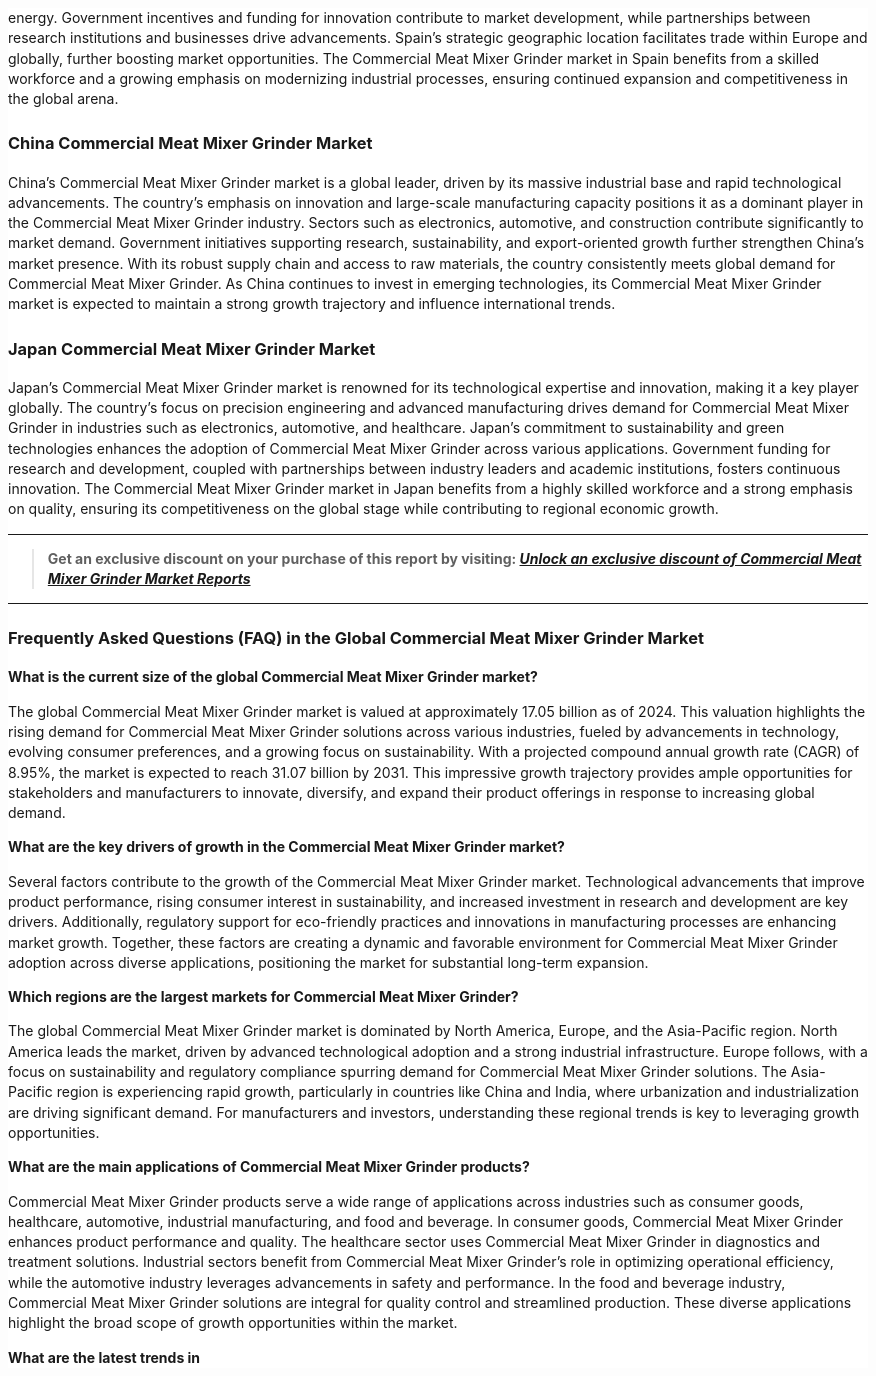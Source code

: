 energy. Government incentives and funding for innovation contribute to market development, while partnerships between research institutions and businesses drive advancements. Spain&rsquo;s strategic geographic location facilitates trade within Europe and globally, further boosting market opportunities. The Commercial Meat Mixer Grinder market in Spain benefits from a skilled workforce and a growing emphasis on modernizing industrial processes, ensuring continued expansion and competitiveness in the global arena.</p><h3>China Commercial Meat Mixer Grinder Market</h3><p>China&rsquo;s Commercial Meat Mixer Grinder market is a global leader, driven by its massive industrial base and rapid technological advancements. The country&rsquo;s emphasis on innovation and large-scale manufacturing capacity positions it as a dominant player in the Commercial Meat Mixer Grinder industry. Sectors such as electronics, automotive, and construction contribute significantly to market demand. Government initiatives supporting research, sustainability, and export-oriented growth further strengthen China&rsquo;s market presence. With its robust supply chain and access to raw materials, the country consistently meets global demand for Commercial Meat Mixer Grinder. As China continues to invest in emerging technologies, its Commercial Meat Mixer Grinder market is expected to maintain a strong growth trajectory and influence international trends.</p><h3>Japan Commercial Meat Mixer Grinder Market</h3><p>Japan&rsquo;s Commercial Meat Mixer Grinder market is renowned for its technological expertise and innovation, making it a key player globally. The country&rsquo;s focus on precision engineering and advanced manufacturing drives demand for Commercial Meat Mixer Grinder in industries such as electronics, automotive, and healthcare. Japan&rsquo;s commitment to sustainability and green technologies enhances the adoption of Commercial Meat Mixer Grinder across various applications. Government funding for research and development, coupled with partnerships between industry leaders and academic institutions, fosters continuous innovation. The Commercial Meat Mixer Grinder market in Japan benefits from a highly skilled workforce and a strong emphasis on quality, ensuring its competitiveness on the global stage while contributing to regional economic growth.</p><hr /><blockquote><p><strong>Get an exclusive discount on your purchase of this report by visiting: <em><a href="://marketresearchpulse.com/ask-for-discount/62324?utm_source=Github&amp;utm_medium=0117">Unlock an exclusive discount of Commercial Meat Mixer Grinder Market Reports</a></em>&nbsp;</strong></p></blockquote><hr /><h3>Frequently Asked Questions (FAQ) in the Global Commercial Meat Mixer Grinder Market</h3><p><strong>What is the current size of the global Commercial Meat Mixer Grinder market?</strong></p><p>The global Commercial Meat Mixer Grinder market is valued at approximately 17.05 billion as of 2024. This valuation highlights the rising demand for Commercial Meat Mixer Grinder solutions across various industries, fueled by advancements in technology, evolving consumer preferences, and a growing focus on sustainability. With a projected compound annual growth rate (CAGR) of 8.95%, the market is expected to reach 31.07 billion by 2031. This impressive growth trajectory provides ample opportunities for stakeholders and manufacturers to innovate, diversify, and expand their product offerings in response to increasing global demand.</p><p><strong>What are the key drivers of growth in the Commercial Meat Mixer Grinder market?</strong></p><p>Several factors contribute to the growth of the Commercial Meat Mixer Grinder market. Technological advancements that improve product performance, rising consumer interest in sustainability, and increased investment in research and development are key drivers. Additionally, regulatory support for eco-friendly practices and innovations in manufacturing processes are enhancing market growth. Together, these factors are creating a dynamic and favorable environment for Commercial Meat Mixer Grinder adoption across diverse applications, positioning the market for substantial long-term expansion.</p><p><strong>Which regions are the largest markets for Commercial Meat Mixer Grinder?</strong></p><p>The global Commercial Meat Mixer Grinder market is dominated by North America, Europe, and the Asia-Pacific region. North America leads the market, driven by advanced technological adoption and a strong industrial infrastructure. Europe follows, with a focus on sustainability and regulatory compliance spurring demand for Commercial Meat Mixer Grinder solutions. The Asia-Pacific region is experiencing rapid growth, particularly in countries like China and India, where urbanization and industrialization are driving significant demand. For manufacturers and investors, understanding these regional trends is key to leveraging growth opportunities.</p><p><strong>What are the main applications of Commercial Meat Mixer Grinder products?</strong></p><p>Commercial Meat Mixer Grinder products serve a wide range of applications across industries such as consumer goods, healthcare, automotive, industrial manufacturing, and food and beverage. In consumer goods, Commercial Meat Mixer Grinder enhances product performance and quality. The healthcare sector uses Commercial Meat Mixer Grinder in diagnostics and treatment solutions. Industrial sectors benefit from Commercial Meat Mixer Grinder&rsquo;s role in optimizing operational efficiency, while the automotive industry leverages advancements in safety and performance. In the food and beverage industry, Commercial Meat Mixer Grinder solutions are integral for quality control and streamlined production. These diverse applications highlight the broad scope of growth opportunities within the market.</p><p><strong>What are the latest trends in